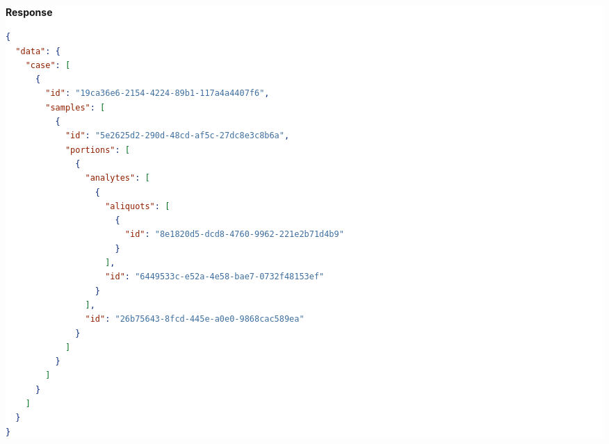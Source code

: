 **Response**

```json
{
  "data": {
    "case": [
      {
        "id": "19ca36e6-2154-4224-89b1-117a4a4407f6",
        "samples": [
          {
            "id": "5e2625d2-290d-48cd-af5c-27dc8e3c8b6a",
            "portions": [
              {
                "analytes": [
                  {
                    "aliquots": [
                      {
                        "id": "8e1820d5-dcd8-4760-9962-221e2b71d4b9"
                      }
                    ],
                    "id": "6449533c-e52a-4e58-bae7-0732f48153ef"
                  }
                ],
                "id": "26b75643-8fcd-445e-a0e0-9868cac589ea"
              }
            ]
          }
        ]
      }
    ]
  }
}
```
